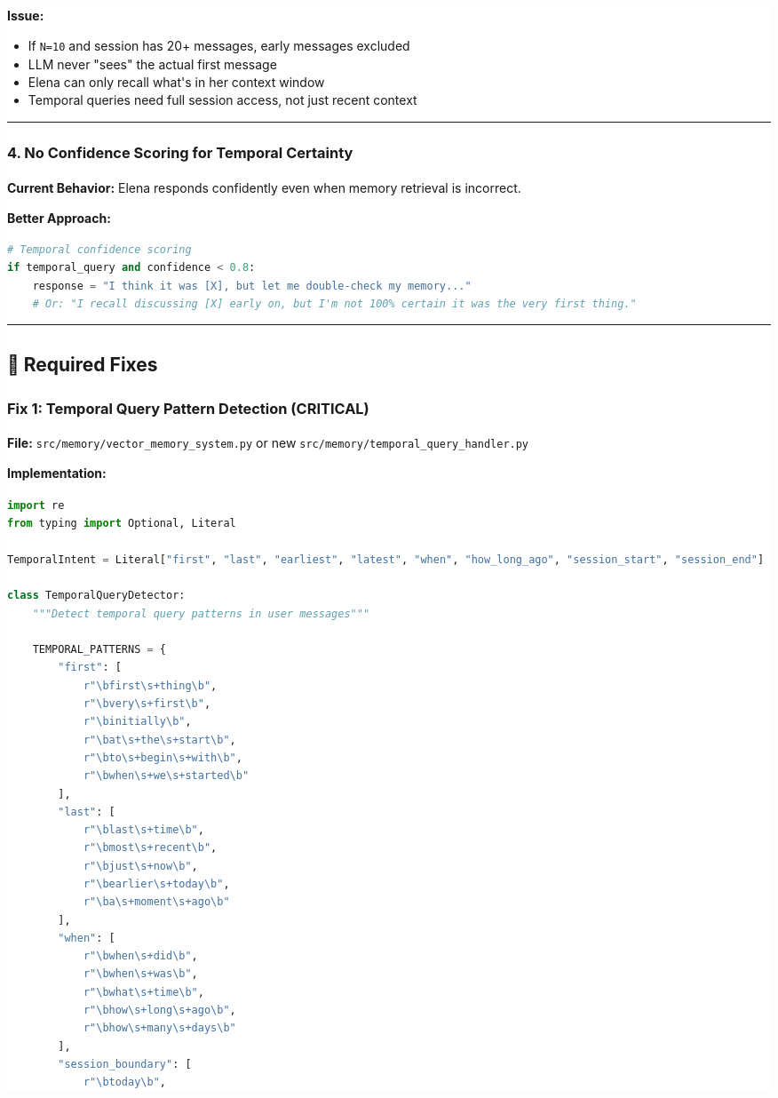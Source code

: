 **Issue:**
- If `N=10` and session has 20+ messages, early messages excluded
- LLM never "sees" the actual first message
- Elena can only recall what's in her context window
- Temporal queries need full session access, not just recent context

---

### **4. No Confidence Scoring for Temporal Certainty**

**Current Behavior:**
Elena responds confidently even when memory retrieval is incorrect.

**Better Approach:**
```python
# Temporal confidence scoring
if temporal_query and confidence < 0.8:
    response = "I think it was [X], but let me double-check my memory..."
    # Or: "I recall discussing [X] early on, but I'm not 100% certain it was the very first thing."
```

---

## 🔧 Required Fixes

### **Fix 1: Temporal Query Pattern Detection (CRITICAL)**

**File:** `src/memory/vector_memory_system.py` or new `src/memory/temporal_query_handler.py`

**Implementation:**
```python
import re
from typing import Optional, Literal

TemporalIntent = Literal["first", "last", "earliest", "latest", "when", "how_long_ago", "session_start", "session_end"]

class TemporalQueryDetector:
    """Detect temporal query patterns in user messages"""
    
    TEMPORAL_PATTERNS = {
        "first": [
            r"\bfirst\s+thing\b",
            r"\bvery\s+first\b",
            r"\binitially\b",
            r"\bat\s+the\s+start\b",
            r"\bto\s+begin\s+with\b",
            r"\bwhen\s+we\s+started\b"
        ],
        "last": [
            r"\blast\s+time\b",
            r"\bmost\s+recent\b",
            r"\bjust\s+now\b",
            r"\bearlier\s+today\b",
            r"\ba\s+moment\s+ago\b"
        ],
        "when": [
            r"\bwhen\s+did\b",
            r"\bwhen\s+was\b",
            r"\bwhat\s+time\b",
            r"\bhow\s+long\s+ago\b",
            r"\bhow\s+many\s+days\b"
        ],
        "session_boundary": [
            r"\btoday\b",
```